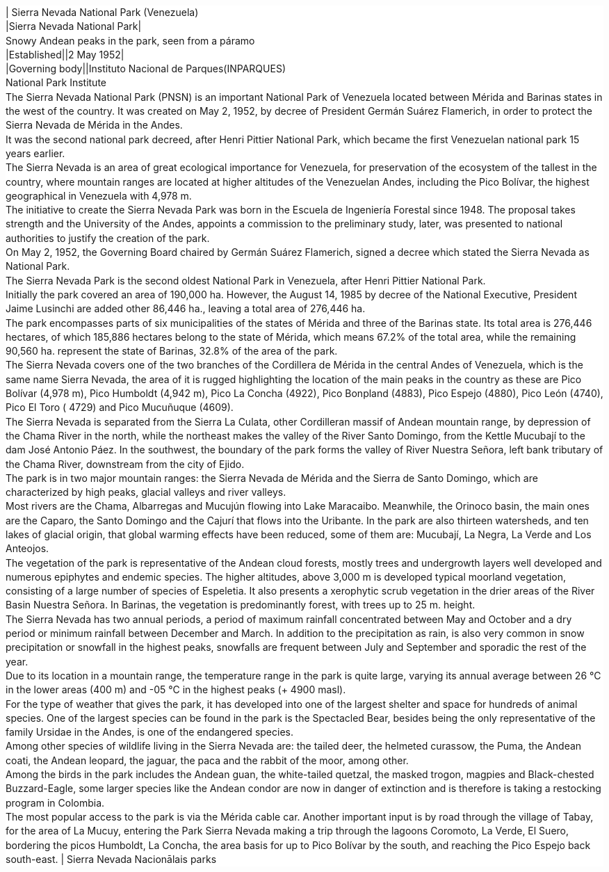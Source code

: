 | Sierra Nevada National Park (Venezuela)<br/>&#124;Sierra Nevada National Park&#124;<br/>Snowy Andean peaks in the park, seen from a páramo<br/>&#124;Established&#124;&#124;2 May 1952&#124;<br/>&#124;Governing body&#124;&#124;Instituto Nacional de Parques(INPARQUES)<br/>National Park Institute<br/>The Sierra Nevada National Park (PNSN) is an important National Park of Venezuela located between Mérida and Barinas states in the west of the country. It was created on May 2, 1952, by decree of President Germán Suárez Flamerich, in order to protect the Sierra Nevada de Mérida in the Andes.<br/>It was the second national park decreed, after Henri Pittier National Park, which became the first Venezuelan national park 15 years earlier.<br/>The Sierra Nevada is an area of great ecological importance for Venezuela, for preservation of the ecosystem of the tallest in the country, where mountain ranges are located at higher altitudes of the Venezuelan Andes, including the Pico Bolívar, the highest geographical in Venezuela with 4,978 m.<br/>The initiative to create the Sierra Nevada Park was born in the Escuela de Ingeniería Forestal since 1948. The proposal takes strength and the University of the Andes, appoints a commission to the preliminary study, later, was presented to national authorities to justify the creation of the park.<br/>On May 2, 1952, the Governing Board chaired by Germán Suárez Flamerich, signed a decree which stated the Sierra Nevada as National Park.<br/>The Sierra Nevada Park is the second oldest National Park in Venezuela, after Henri Pittier National Park.<br/>Initially the park covered an area of 190,000 ha. However, the August 14, 1985 by decree of the National Executive, President Jaime Lusinchi are added other 86,446 ha., leaving a total area of 276,446 ha.<br/>The park encompasses parts of six municipalities of the states of Mérida and three of the Barinas state. Its total area is 276,446 hectares, of which 185,886 hectares belong to the state of Mérida, which means 67.2% of the total area, while the remaining 90,560 ha. represent the state of Barinas, 32.8% of the area of the park.<br/>The Sierra Nevada covers one of the two branches of the Cordillera de Mérida in the central Andes of Venezuela, which is the same name Sierra Nevada, the area of it is rugged highlighting the location of the main peaks in the country as these are Pico Bolívar (4,978 m), Pico Humboldt (4,942 m), Pico La Concha (4922), Pico Bonpland (4883), Pico Espejo (4880), Pico León (4740), Pico El Toro ( 4729) and Pico Mucuñuque (4609).<br/>The Sierra Nevada is separated from the Sierra La Culata, other Cordilleran massif of Andean mountain range, by depression of the Chama River in the north, while the northeast makes the valley of the River Santo Domingo, from the Kettle Mucubají to the dam José Antonio Páez. In the southwest, the boundary of the park forms the valley of River Nuestra Señora, left bank tributary of the Chama River, downstream from the city of Ejido.<br/>The park is in two major mountain ranges: the Sierra Nevada de Mérida and the Sierra de Santo Domingo, which are characterized by high peaks, glacial valleys and river valleys.<br/>Most rivers are the Chama, Albarregas and Mucujún flowing into Lake Maracaibo. Meanwhile, the Orinoco basin, the main ones are the Caparo, the Santo Domingo and the Cajurí that flows into the Uribante. In the park are also thirteen watersheds, and ten lakes of glacial origin, that global warming effects have been reduced, some of them are: Mucubají, La Negra, La Verde and Los Anteojos.<br/>The vegetation of the park is representative of the Andean cloud forests, mostly trees and undergrowth layers well developed and numerous epiphytes and endemic species. The higher altitudes, above 3,000 m is developed typical moorland vegetation, consisting of a large number of species of Espeletia. It also presents a xerophytic scrub vegetation in the drier areas of the River Basin Nuestra Señora. In Barinas, the vegetation is predominantly forest, with trees up to 25 m. height.<br/>The Sierra Nevada has two annual periods, a period of maximum rainfall concentrated between May and October and a dry period or minimum rainfall between December and March. In addition to the precipitation as rain, is also very common in snow precipitation or snowfall in the highest peaks, snowfalls are frequent between July and September and sporadic the rest of the year.<br/>Due to its location in a mountain range, the temperature range in the park is quite large, varying its annual average between 26 °C in the lower areas (400 m) and -05 °C in the highest peaks (+ 4900 masl).<br/>For the type of weather that gives the park, it has developed into one of the largest shelter and space for hundreds of animal species. One of the largest species can be found in the park is the Spectacled Bear, besides being the only representative of the family Ursidae in the Andes, is one of the endangered species.<br/>Among other species of wildlife living in the Sierra Nevada are: the tailed deer, the helmeted curassow, the Puma, the Andean coati, the Andean leopard, the jaguar, the paca and the rabbit of the moor, among other.<br/>Among the birds in the park includes the Andean guan, the white-tailed quetzal, the masked trogon, magpies and Black-chested Buzzard-Eagle, some larger species like the Andean condor are now in danger of extinction and is therefore is taking a restocking program in Colombia.<br/>The most popular access to the park is via the Mérida cable car. Another important input is by road through the village of Tabay, for the area of La Mucuy, entering the Park Sierra Nevada making a trip through the lagoons Coromoto, La Verde, El Suero, bordering the picos Humboldt, La Concha, the area basis for up to Pico Bolívar by the south, and reaching the Pico Espejo back south-east. | Sierra Nevada Nacionālais parks